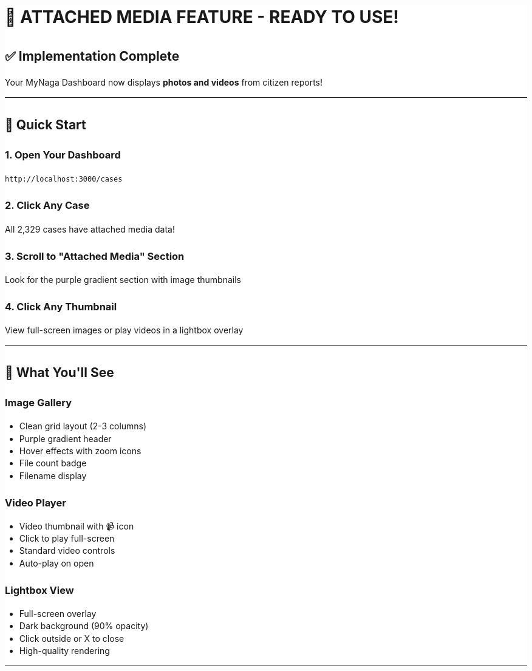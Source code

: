 # 🎉 ATTACHED MEDIA FEATURE - READY TO USE!

## ✅ Implementation Complete

Your MyNaga Dashboard now displays **photos and videos** from citizen reports!

---

## 🚀 Quick Start

### 1. Open Your Dashboard
```
http://localhost:3000/cases
```

### 2. Click Any Case
All 2,329 cases have attached media data!

### 3. Scroll to "Attached Media" Section
Look for the purple gradient section with image thumbnails

### 4. Click Any Thumbnail
View full-screen images or play videos in a lightbox overlay

---

## 🎨 What You'll See

### **Image Gallery**
- Clean grid layout (2-3 columns)
- Purple gradient header
- Hover effects with zoom icons
- File count badge
- Filename display

### **Video Player**
- Video thumbnail with 📹 icon
- Click to play full-screen
- Standard video controls
- Auto-play on open

### **Lightbox View**
- Full-screen overlay
- Dark background (90% opacity)
- Click outside or X to close
- High-quality rendering

---
